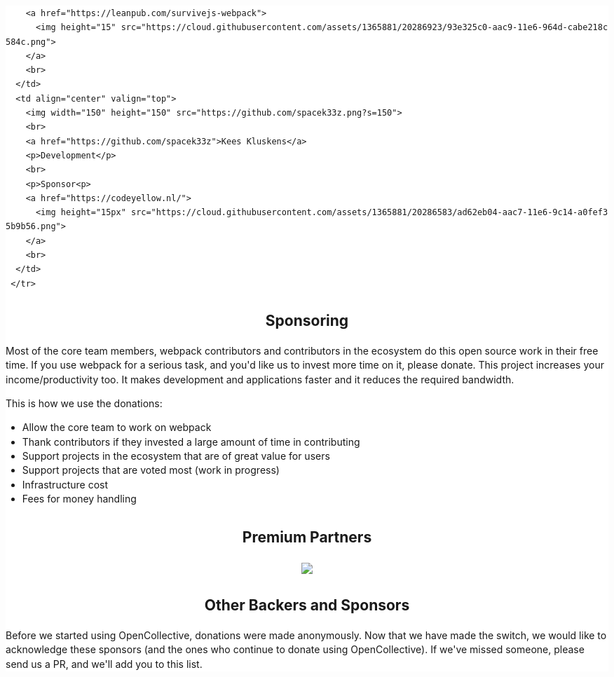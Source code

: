         <a href="https://leanpub.com/survivejs-webpack">
          <img height="15" src="https://cloud.githubusercontent.com/assets/1365881/20286923/93e325c0-aac9-11e6-964d-cabe218c584c.png">
        </a>
		<br>
      </td>
      <td align="center" valign="top">
        <img width="150" height="150" src="https://github.com/spacek33z.png?s=150">
        <br>
        <a href="https://github.com/spacek33z">Kees Kluskens</a>
        <p>Development</p>
        <br>
        <p>Sponsor<p>
        <a href="https://codeyellow.nl/">
          <img height="15px" src="https://cloud.githubusercontent.com/assets/1365881/20286583/ad62eb04-aac7-11e6-9c14-a0fef35b9b56.png">
        </a>
		<br>
      </td>
     </tr>
  </tbody>
</table>

<h2 align="center">Sponsoring</h2>

Most of the core team members, webpack contributors and contributors in the ecosystem do this open source work in their free time. If you use webpack for a serious task, and you'd like us to invest more time on it, please donate. This project increases your income/productivity too. It makes development and applications faster and it reduces the required bandwidth.

This is how we use the donations:

* Allow the core team to work on webpack
* Thank contributors if they invested a large amount of time in contributing
* Support projects in the ecosystem that are of great value for users
* Support projects that are voted most (work in progress)
* Infrastructure cost
* Fees for money handling


<h2 align="center">Premium Partners</h2>

<div align="center">
	
<a href="https://www.ag-grid.com/?utm_source=webpack&utm_medium=banner&utm_campaign=sponsorship" target="_blank"><img align="center" src="https://raw.githubusercontent.com/webpack/media/2b399d58/horiz-banner-ad-ag-grid.png">
</a>

</div>

<h2 align="center">Other Backers and Sponsors</h2>

Before we started using OpenCollective, donations were made anonymously. Now that we have made the switch, we would like to acknowledge these sponsors (and the ones who continue to donate using OpenCollective). If we've missed someone, please send us a PR, and we'll add you to this list.

<div align="center">
	
